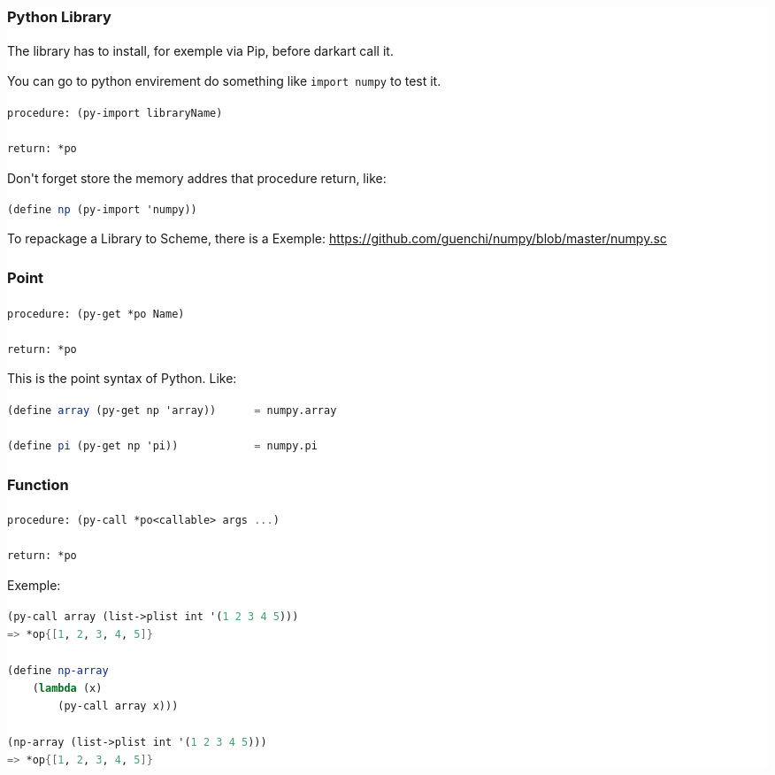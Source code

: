 
### Python Library

The library has to install, for exemple via Pip, before darkart call it.

You can go to python envirement do something like `import numpy` to test it.

```scheme
procedure: (py-import libraryName)

return: *po
```

Don't forget store the memory addres that procedure return, like:
```scheme
(define np (py-import 'numpy))
```

To repackage a Library to Scheme, there is a Exemple:
https://github.com/guenchi/numpy/blob/master/numpy.sc

### Point

```scheme
procedure: (py-get *po Name)

return: *po
```
This is the point syntax of Python.
Like:

```scheme
(define array (py-get np 'array))      = numpy.array

(define pi (py-get np 'pi))            = numpy.pi
```

### Function

```scheme
procedure: (py-call *po<callable> args ...)

return: *po
```

Exemple:
```scheme
(py-call array (list->plist int '(1 2 3 4 5)))
=> *op{[1, 2, 3, 4, 5]}

(define np-array
    (lambda (x)
        (py-call array x)))

(np-array (list->plist int '(1 2 3 4 5)))
=> *op{[1, 2, 3, 4, 5]}
```
